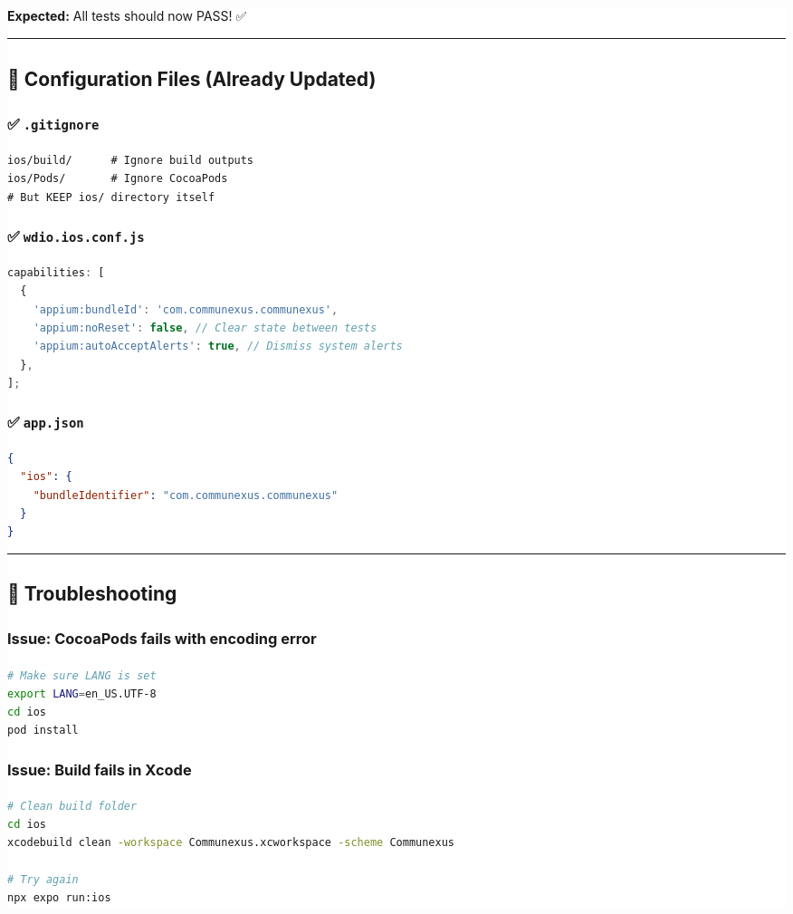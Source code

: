 **Expected:** All tests should now PASS! ✅

---

## 🔧 Configuration Files (Already Updated)

### ✅ `.gitignore`

```
ios/build/      # Ignore build outputs
ios/Pods/       # Ignore CocoaPods
# But KEEP ios/ directory itself
```

### ✅ `wdio.ios.conf.js`

```javascript
capabilities: [
  {
    'appium:bundleId': 'com.communexus.communexus',
    'appium:noReset': false, // Clear state between tests
    'appium:autoAcceptAlerts': true, // Dismiss system alerts
  },
];
```

### ✅ `app.json`

```json
{
  "ios": {
    "bundleIdentifier": "com.communexus.communexus"
  }
}
```

---

## 🐛 Troubleshooting

### **Issue: CocoaPods fails with encoding error**

```bash
# Make sure LANG is set
export LANG=en_US.UTF-8
cd ios
pod install
```

### **Issue: Build fails in Xcode**

```bash
# Clean build folder
cd ios
xcodebuild clean -workspace Communexus.xcworkspace -scheme Communexus

# Try again
npx expo run:ios
```
